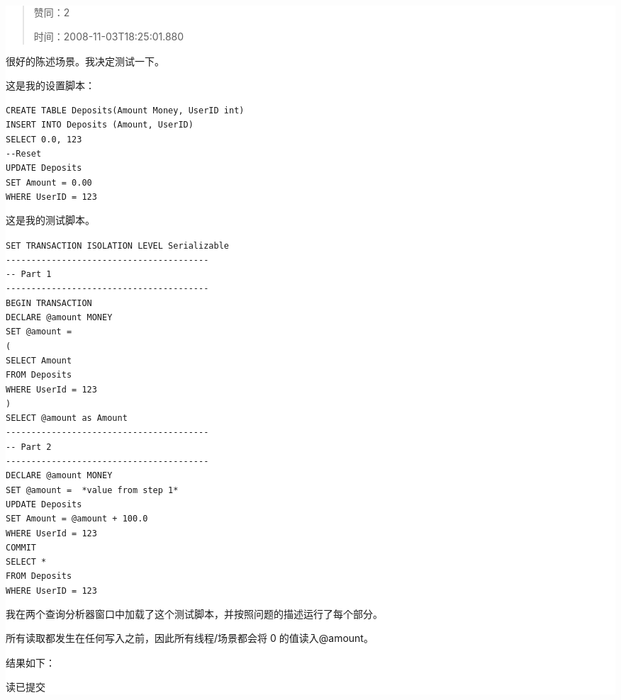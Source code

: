 > 赞同：2
> 
> 时间：2008-11-03T18:25:01.880

很好的陈述场景。我决定测试一下。

这是我的设置脚本：

```
CREATE TABLE Deposits(Amount Money, UserID int)
INSERT INTO Deposits (Amount, UserID)
SELECT 0.0, 123
--Reset
UPDATE Deposits
SET Amount = 0.00
WHERE UserID = 123 
```

这是我的测试脚本。

```
SET TRANSACTION ISOLATION LEVEL Serializable
----------------------------------------
-- Part 1
----------------------------------------
BEGIN TRANSACTION
DECLARE @amount MONEY
SET @amount =
(
SELECT Amount
FROM Deposits
WHERE UserId = 123
)
SELECT @amount as Amount
----------------------------------------
-- Part 2
----------------------------------------
DECLARE @amount MONEY
SET @amount =  *value from step 1*
UPDATE Deposits
SET Amount = @amount + 100.0
WHERE UserId = 123
COMMIT
SELECT *
FROM Deposits
WHERE UserID = 123 
```

我在两个查询分析器窗口中加载了这个测试脚本，并按照问题的描述运行了每个部分。

所有读取都发生在任何写入之前，因此所有线程/场景都会将 0 的值读入@amount。

结果如下：

读已提交
